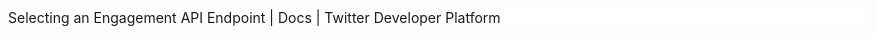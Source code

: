 



Selecting an Engagement API Endpoint | Docs | Twitter Developer Platform 






















































































